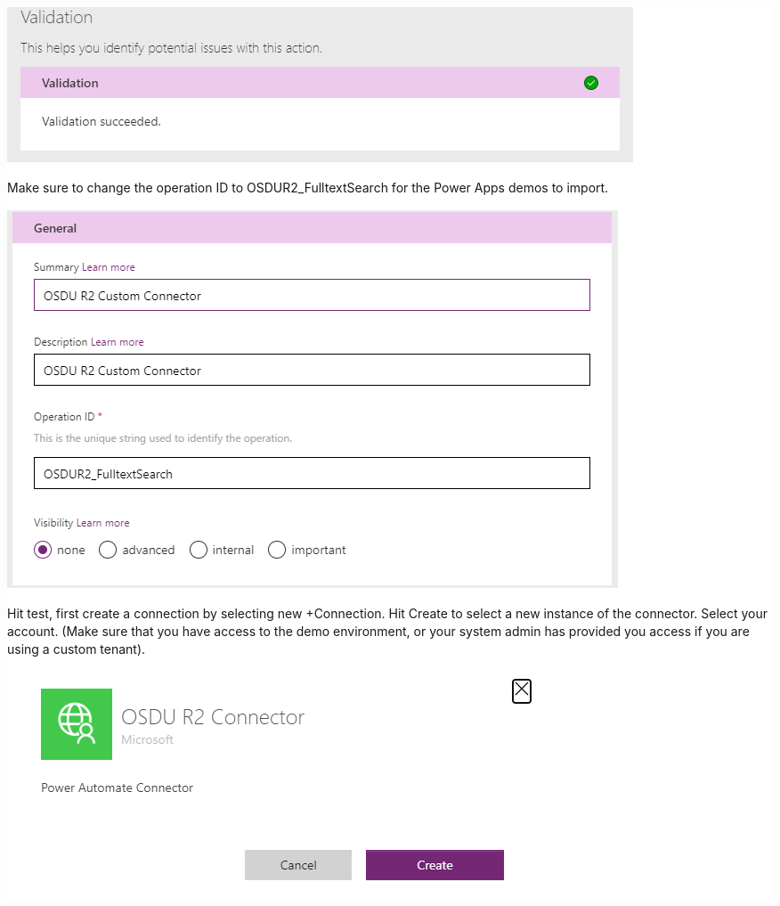 ![](media/b991ac1223bef7be860ef2638b80ae06.png)

Make sure to change the operation ID to OSDUR2_FulltextSearch for the Power Apps
demos to import.

![](media/9b6cb5d561e4c54db696389c6d7c0b87.png)

Hit test, first create a connection by selecting new +Connection. Hit Create to
select a new instance of the connector. Select your account. (Make sure that you
have access to the demo environment, or your system admin has provided you
access if you are using a custom tenant).

![](media/241b1b56631db977c29a4f955f255642.png)
